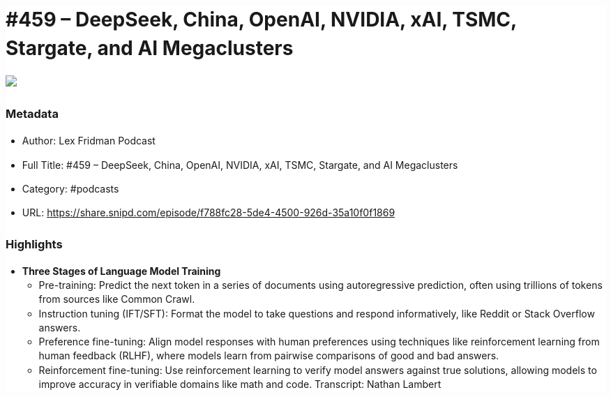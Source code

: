# #459 – DeepSeek, China, OpenAI, NVIDIA, xAI, TSMC, Stargate, and AI Megaclusters

![](https://wsrv.nl/?url=https%3A%2F%2Flexfridman.com%2Fwordpress%2Fwp-content%2Fuploads%2Fpowerpress%2Fartwork_3000-230.png&w=100&h=100)

### Metadata

- Author: Lex Fridman Podcast
- Full Title: #459 – DeepSeek, China, OpenAI, NVIDIA, xAI, TSMC, Stargate, and AI Megaclusters
- Category: #podcasts



- URL: https://share.snipd.com/episode/f788fc28-5de4-4500-926d-35a10f0f1869

### Highlights

- **Three Stages of Language Model Training**
  - Pre-training: Predict the next token in a series of documents using autoregressive prediction, often using trillions of tokens from sources like Common Crawl.
  - Instruction tuning (IFT/SFT): Format the model to take questions and respond informatively, like Reddit or Stack Overflow answers.
  - Preference fine-tuning: Align model responses with human preferences using techniques like reinforcement learning from human feedback (RLHF), where models learn from pairwise comparisons of good and bad answers.
  - Reinforcement fine-tuning: Use reinforcement learning to verify model answers against true solutions, allowing models to improve accuracy in verifiable domains like math and code.
  Transcript:
  Nathan Lambert
